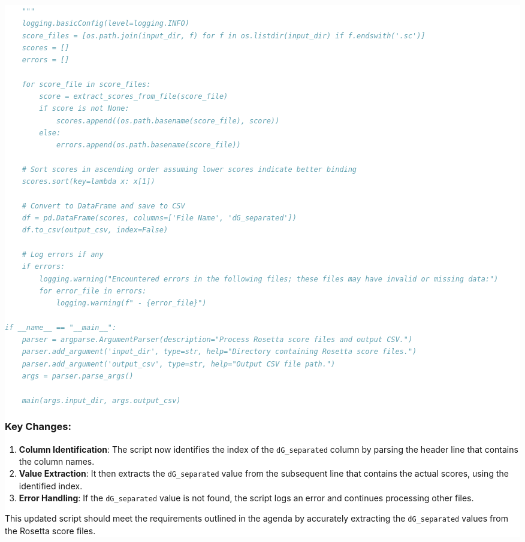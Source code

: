 ```python
    """
    logging.basicConfig(level=logging.INFO)
    score_files = [os.path.join(input_dir, f) for f in os.listdir(input_dir) if f.endswith('.sc')]
    scores = []
    errors = []

    for score_file in score_files:
        score = extract_scores_from_file(score_file)
        if score is not None:
            scores.append((os.path.basename(score_file), score))
        else:
            errors.append(os.path.basename(score_file))

    # Sort scores in ascending order assuming lower scores indicate better binding
    scores.sort(key=lambda x: x[1])

    # Convert to DataFrame and save to CSV
    df = pd.DataFrame(scores, columns=['File Name', 'dG_separated'])
    df.to_csv(output_csv, index=False)

    # Log errors if any
    if errors:
        logging.warning("Encountered errors in the following files; these files may have invalid or missing data:")
        for error_file in errors:
            logging.warning(f" - {error_file}")

if __name__ == "__main__":
    parser = argparse.ArgumentParser(description="Process Rosetta score files and output CSV.")
    parser.add_argument('input_dir', type=str, help="Directory containing Rosetta score files.")
    parser.add_argument('output_csv', type=str, help="Output CSV file path.")
    args = parser.parse_args()

    main(args.input_dir, args.output_csv)
```

### Key Changes:
1. **Column Identification**: The script now identifies the index of the `dG_separated` column by parsing the header line that contains the column names.
2. **Value Extraction**: It then extracts the `dG_separated` value from the subsequent line that contains the actual scores, using the identified index.
3. **Error Handling**: If the `dG_separated` value is not found, the script logs an error and continues processing other files.

This updated script should meet the requirements outlined in the agenda by accurately extracting the `dG_separated` values from the Rosetta score files.

